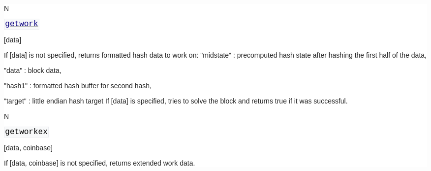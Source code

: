 </td>
<td style="border-top: none; border-left: none; border-bottom: solid #A2A9B1 1.0pt; border-right: solid #A2A9B1 1.0pt; padding: 2.4pt 4.8pt 2.4pt 4.8pt;">
<p style="margin-bottom: .0001pt; text-align: left; line-height: normal; text-autospace: ideograph-numeric ideograph-other; word-break: keep-all;"><span style="font-size: 10.5pt; font-family: 'Arial',sans-serif; color: #222222;">N</span></p>
</td>
</tr>
<tr>
<td style="border: solid #A2A9B1 1.0pt; border-top: none; padding: 2.4pt 4.8pt 2.4pt 4.8pt;">
<p style="margin-bottom: .0001pt; text-align: left; line-height: normal; text-autospace: ideograph-numeric ideograph-other; word-break: keep-all;"><u><span style="font-size: 12.0pt; font-family: 'Courier New'; color: #0b0080; border: solid #EAECF0 1.0pt; padding: 1.0pt; background: #F8F9FA;">getwork</span></u></p>
</td>
<td style="border-top: none; border-left: none; border-bottom: solid #A2A9B1 1.0pt; border-right: solid #A2A9B1 1.0pt; padding: 2.4pt 4.8pt 2.4pt 4.8pt;">
<p style="margin-bottom: .0001pt; text-align: left; line-height: normal; text-autospace: ideograph-numeric ideograph-other; word-break: keep-all;"><span style="font-size: 10.5pt; font-family: 'Arial',sans-serif; color: #222222;">[data]</span></p>
</td>
<td style="border-top: none; border-left: none; border-bottom: solid #A2A9B1 1.0pt; border-right: solid #A2A9B1 1.0pt; padding: 2.4pt 4.8pt 2.4pt 4.8pt;">
<p style="margin-bottom: .0001pt; text-align: left; line-height: normal; text-autospace: ideograph-numeric ideograph-other; word-break: keep-all;"><span style="font-size: 10.5pt; font-family: 'Arial',sans-serif; color: #222222;">If [data] is not specified, returns formatted hash data to work on: "midstate"&nbsp;: precomputed hash state after hashing the first half of the data, </span></p>
<p style="margin-bottom: .0001pt; text-align: left; line-height: normal; text-autospace: ideograph-numeric ideograph-other; word-break: keep-all;"><span style="font-size: 10.5pt; font-family: 'Arial',sans-serif; color: #222222;">"data"&nbsp;: block data,</span></p>
<p style="margin-bottom: .0001pt; text-align: left; line-height: normal; text-autospace: ideograph-numeric ideograph-other; word-break: keep-all;"><span style="font-size: 10.5pt; font-family: 'Arial',sans-serif; color: #222222;">"hash1"&nbsp;: formatted hash buffer for second hash,</span></p>
<p style="margin-bottom: .0001pt; text-align: left; line-height: normal; text-autospace: ideograph-numeric ideograph-other; word-break: keep-all;"><span style="font-size: 10.5pt; font-family: 'Arial',sans-serif; color: #222222;">"target"&nbsp;: little endian hash target If [data] is specified, tries to solve the block and returns true if it was successful.</span></p>
</td>
<td style="border-top: none; border-left: none; border-bottom: solid #A2A9B1 1.0pt; border-right: solid #A2A9B1 1.0pt; padding: 2.4pt 4.8pt 2.4pt 4.8pt;">
<p style="margin-bottom: .0001pt; text-align: left; line-height: normal; text-autospace: ideograph-numeric ideograph-other; word-break: keep-all;"><span style="font-size: 10.5pt; font-family: 'Arial',sans-serif; color: #222222;">N</span></p>
</td>
</tr>
<tr>
<td style="border: solid #A2A9B1 1.0pt; border-top: none; padding: 2.4pt 4.8pt 2.4pt 4.8pt;">
<p style="margin-bottom: .0001pt; text-align: left; line-height: normal; text-autospace: ideograph-numeric ideograph-other; word-break: keep-all;"><span style="font-size: 12.0pt; font-family: 'Courier New'; color: black; border: solid #EAECF0 1.0pt; padding: 1.0pt; background: #F8F9FA;">getworkex</span></p>
</td>
<td style="border-top: none; border-left: none; border-bottom: solid #A2A9B1 1.0pt; border-right: solid #A2A9B1 1.0pt; padding: 2.4pt 4.8pt 2.4pt 4.8pt;">
<p style="margin-bottom: .0001pt; text-align: left; line-height: normal; text-autospace: ideograph-numeric ideograph-other; word-break: keep-all;"><span style="font-size: 10.5pt; font-family: 'Arial',sans-serif; color: #222222;">[data, coinbase]</span></p>
</td>
<td style="border-top: none; border-left: none; border-bottom: solid #A2A9B1 1.0pt; border-right: solid #A2A9B1 1.0pt; padding: 2.4pt 4.8pt 2.4pt 4.8pt;">
<p style="margin-bottom: .0001pt; text-align: left; line-height: normal; text-autospace: ideograph-numeric ideograph-other; word-break: keep-all;"><span style="font-size: 10.5pt; font-family: 'Arial',sans-serif; color: #222222;">If [data, coinbase] is not specified, returns extended work data.</span></p>